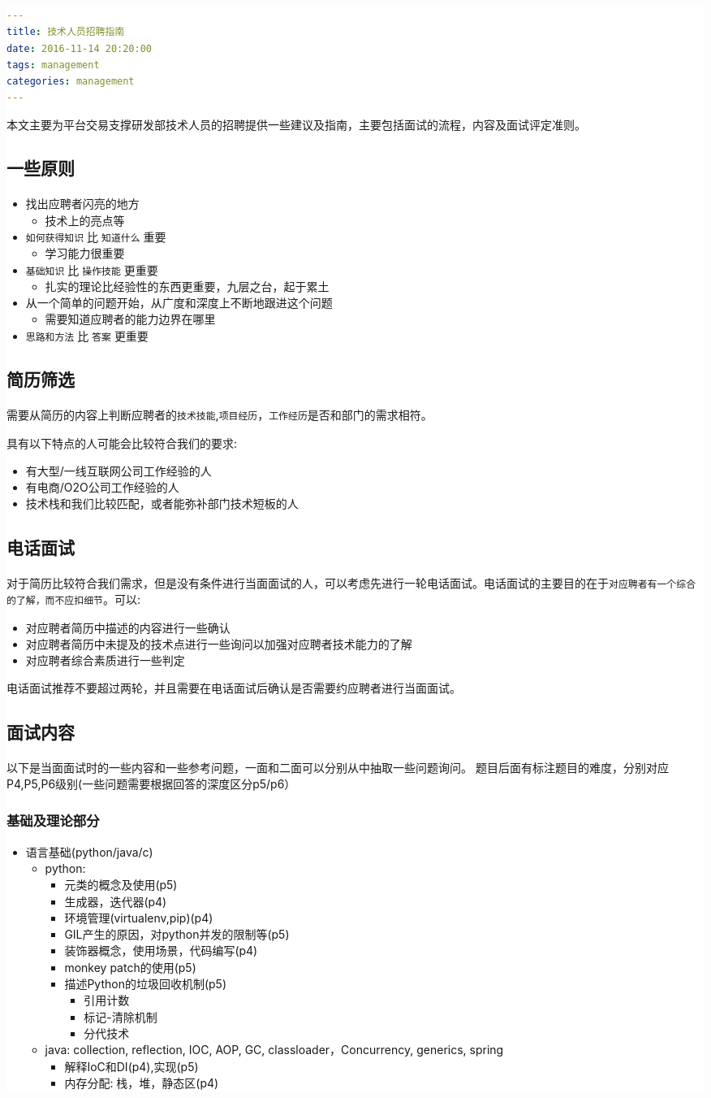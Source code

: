 ```yaml
---
title: 技术人员招聘指南
date: 2016-11-14 20:20:00
tags: management
categories: management
---
```


本文主要为平台交易支撑研发部技术人员的招聘提供一些建议及指南，主要包括面试的流程，内容及面试评定准则。

## 一些原则

- 找出应聘者闪亮的地方
	- 技术上的亮点等
- `如何获得知识` 比 `知道什么` 重要
	- 学习能力很重要
- `基础知识` 比 `操作技能` 更重要
	- 扎实的理论比经验性的东西更重要，九层之台，起于累土 
- 从一个简单的问题开始，从广度和深度上不断地跟进这个问题
	- 需要知道应聘者的能力边界在哪里
- `思路和方法` 比 `答案` 更重要

## 简历筛选

需要从简历的内容上判断应聘者的`技术技能`,`项目经历`，`工作经历`是否和部门的需求相符。

具有以下特点的人可能会比较符合我们的要求:

- 有大型/一线互联网公司工作经验的人
- 有电商/O2O公司工作经验的人
- 技术栈和我们比较匹配，或者能弥补部门技术短板的人

## 电话面试

对于简历比较符合我们需求，但是没有条件进行当面面试的人，可以考虑先进行一轮电话面试。电话面试的主要目的在于`对应聘者有一个综合的了解，而不应扣细节`。可以: 

- 对应聘者简历中描述的内容进行一些确认
- 对应聘者简历中未提及的技术点进行一些询问以加强对应聘者技术能力的了解
- 对应聘者综合素质进行一些判定

电话面试推荐不要超过两轮，并且需要在电话面试后确认是否需要约应聘者进行当面面试。

## 面试内容

以下是当面面试时的一些内容和一些参考问题，一面和二面可以分别从中抽取一些问题询问。
题目后面有标注题目的难度，分别对应P4,P5,P6级别(一些问题需要根据回答的深度区分p5/p6）

### 基础及理论部分

- 语言基础(python/java/c)
	- python:
		- 元类的概念及使用(p5) 
		- 生成器，迭代器(p4)
		- 环境管理(virtualenv,pip)(p4)
		- GIL产生的原因，对python并发的限制等(p5)
		- 装饰器概念，使用场景，代码编写(p4)
		- monkey patch的使用(p5) 
		- 描述Python的垃圾回收机制(p5)
			- 引用计数
			- 标记-清除机制
			- 分代技术
	- java: collection, reflection, IOC, AOP, GC, classloader，Concurrency, generics, spring
		- 解释IoC和DI(p4),实现(p5) 
		- 内存分配: 栈，堆，静态区(p4) 